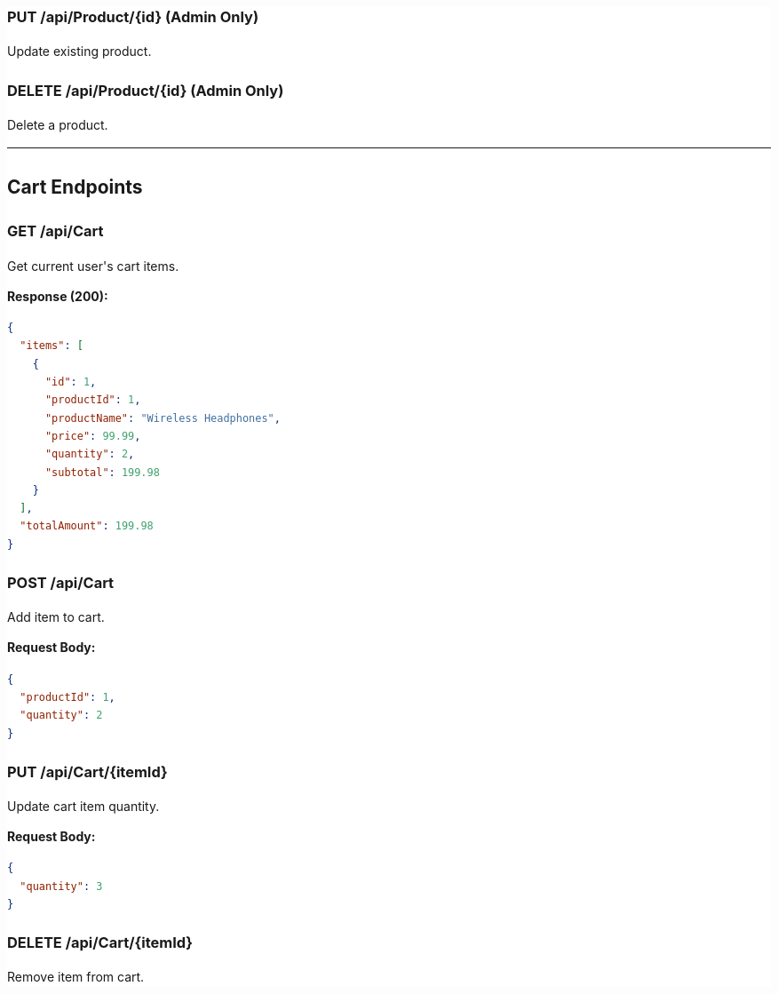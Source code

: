 ### PUT /api/Product/{id} (Admin Only)
Update existing product.

### DELETE /api/Product/{id} (Admin Only)
Delete a product.

---

## Cart Endpoints

### GET /api/Cart
Get current user's cart items.

**Response (200):**
```json
{
  "items": [
    {
      "id": 1,
      "productId": 1,
      "productName": "Wireless Headphones",
      "price": 99.99,
      "quantity": 2,
      "subtotal": 199.98
    }
  ],
  "totalAmount": 199.98
}
```

### POST /api/Cart
Add item to cart.

**Request Body:**
```json
{
  "productId": 1,
  "quantity": 2
}
```

### PUT /api/Cart/{itemId}
Update cart item quantity.

**Request Body:**
```json
{
  "quantity": 3
}
```

### DELETE /api/Cart/{itemId}
Remove item from cart.
